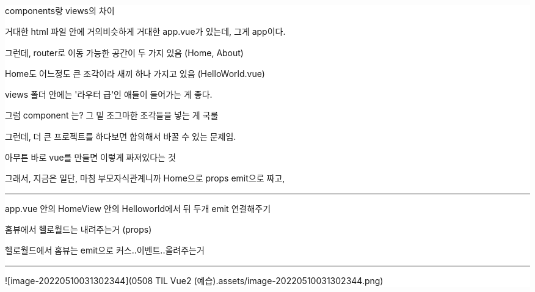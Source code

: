 components랑 views의 차이

거대한 html 파일 안에 거의비슷하게 거대한 app.vue가 있는데, 그게 app이다.

그런데, router로 이동 가능한 공간이 두 가지 있음 (Home, About)

Home도 어느정도 큰 조각이라 새끼 하나 가지고 있음 (HelloWorld.vue)

views 폴더 안에는 '라우터 급'인 애들이 들어가는 게 좋다.

그럼 component 는? 그 밑 조그마한 조각들을 넣는 게 국룰

그런데, 더 큰 프로젝트를 하다보면 합의해서 바꿀 수 있는 문제임.

아무튼 바로 vue를 만들면 이렇게 짜져있다는 것

그래서, 지금은 일단, 마침 부모자식관계니까 Home으로 props emit으로 짜고, 

---

app.vue 안의 HomeView 안의 Helloworld에서 뒤 두개 emit 연결해주기

홈뷰에서 헬로월드는 내려주는거 (props)

헬로월드에서 홈뷰는 emit으로 커스..이벤트..올려주는거

---

![image-20220510031302344](0508 TIL Vue2 (예습).assets/image-20220510031302344.png)
